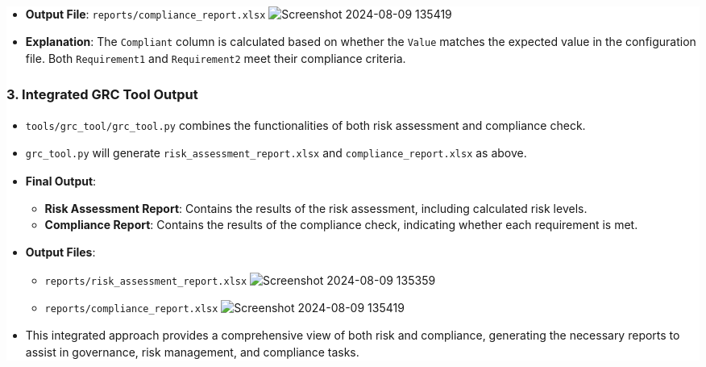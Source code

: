 - **Output File**: `reports/compliance_report.xlsx`
  ![Screenshot 2024-08-09 135419](https://github.com/user-attachments/assets/78ffc69b-d9c8-4069-be4c-c12d8aad7d2e)

- **Explanation**: The `Compliant` column is calculated based on whether the `Value` matches the expected value in the configuration file. Both `Requirement1` and `Requirement2` meet their compliance criteria.

### 3. Integrated GRC Tool Output
- `tools/grc_tool/grc_tool.py` combines the functionalities of both risk assessment and compliance check.
- `grc_tool.py` will generate `risk_assessment_report.xlsx` and `compliance_report.xlsx` as above.
- **Final Output**:
  - **Risk Assessment Report**: Contains the results of the risk assessment, including calculated risk levels.
  - **Compliance Report**: Contains the results of the compliance check, indicating whether each requirement is met.
- **Output Files**:
  - `reports/risk_assessment_report.xlsx`
    ![Screenshot 2024-08-09 135359](https://github.com/user-attachments/assets/3e8bcd23-1a29-43f7-8632-5b30f9e9dd2a)

  - `reports/compliance_report.xlsx`
    ![Screenshot 2024-08-09 135419](https://github.com/user-attachments/assets/eb0a62b2-2cc1-4507-9a2c-92773d9d76e6)

- This integrated approach provides a comprehensive view of both risk and compliance, generating the necessary reports to assist in governance, risk management, and compliance tasks.
